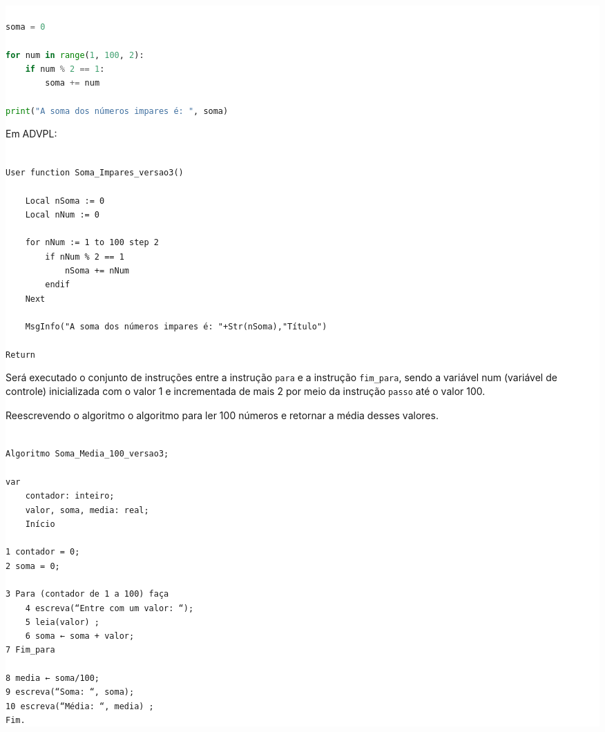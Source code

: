 ```python

soma = 0

for num in range(1, 100, 2):
    if num % 2 == 1:
        soma += num

print("A soma dos números impares é: ", soma)

```

Em ADVPL:

```ADVPL

User function Soma_Impares_versao3()

    Local nSoma := 0
    Local nNum := 0

    for nNum := 1 to 100 step 2
        if nNum % 2 == 1
            nSoma += nNum
        endif
    Next

    MsgInfo("A soma dos números impares é: "+Str(nSoma),"Título")

Return

```

Será executado o conjunto de instruções entre a instrução `para` e a instrução `fim_para`, sendo a variável num (variável de controle) inicializada com o valor 1 e incrementada de mais 2 por meio da instrução `passo` até o valor 100.

Reescrevendo o algoritmo o algoritmo para ler 100 números e retornar a média desses valores.

```pseudo

Algoritmo Soma_Media_100_versao3;

var 
    contador: inteiro; 
    valor, soma, media: real; 
    Início 

1 contador = 0; 
2 soma = 0; 

3 Para (contador de 1 a 100) faça
    4 escreva(“Entre com um valor: “); 
    5 leia(valor) ; 
    6 soma ← soma + valor;
7 Fim_para

8 media ← soma/100;
9 escreva(“Soma: “, soma); 
10 escreva(“Média: “, media) ; 
Fim.

```
